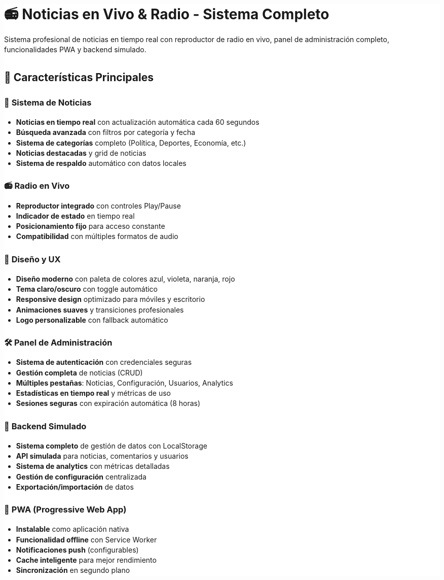 # 📻 Noticias en Vivo & Radio - Sistema Completo

Sistema profesional de noticias en tiempo real con reproductor de radio en vivo, panel de administración completo, funcionalidades PWA y backend simulado.

## 🚀 Características Principales

### 📰 **Sistema de Noticias**
- **Noticias en tiempo real** con actualización automática cada 60 segundos
- **Búsqueda avanzada** con filtros por categoría y fecha
- **Sistema de categorías** completo (Política, Deportes, Economía, etc.)
- **Noticias destacadas** y grid de noticias
- **Sistema de respaldo** automático con datos locales

### 📻 **Radio en Vivo**
- **Reproductor integrado** con controles Play/Pause
- **Indicador de estado** en tiempo real
- **Posicionamiento fijo** para acceso constante
- **Compatibilidad** con múltiples formatos de audio

### 🎨 **Diseño y UX**
- **Diseño moderno** con paleta de colores azul, violeta, naranja, rojo
- **Tema claro/oscuro** con toggle automático
- **Responsive design** optimizado para móviles y escritorio
- **Animaciones suaves** y transiciones profesionales
- **Logo personalizable** con fallback automático

### 🛠️ **Panel de Administración**
- **Sistema de autenticación** con credenciales seguras
- **Gestión completa** de noticias (CRUD)
- **Múltiples pestañas**: Noticias, Configuración, Usuarios, Analytics
- **Estadísticas en tiempo real** y métricas de uso
- **Sesiones seguras** con expiración automática (8 horas)

### 🔧 **Backend Simulado**
- **Sistema completo** de gestión de datos con LocalStorage
- **API simulada** para noticias, comentarios y usuarios
- **Sistema de analytics** con métricas detalladas
- **Gestión de configuración** centralizada
- **Exportación/importación** de datos

### 📱 **PWA (Progressive Web App)**
- **Instalable** como aplicación nativa
- **Funcionalidad offline** con Service Worker
- **Notificaciones push** (configurables)
- **Cache inteligente** para mejor rendimiento
- **Sincronización** en segundo plano

